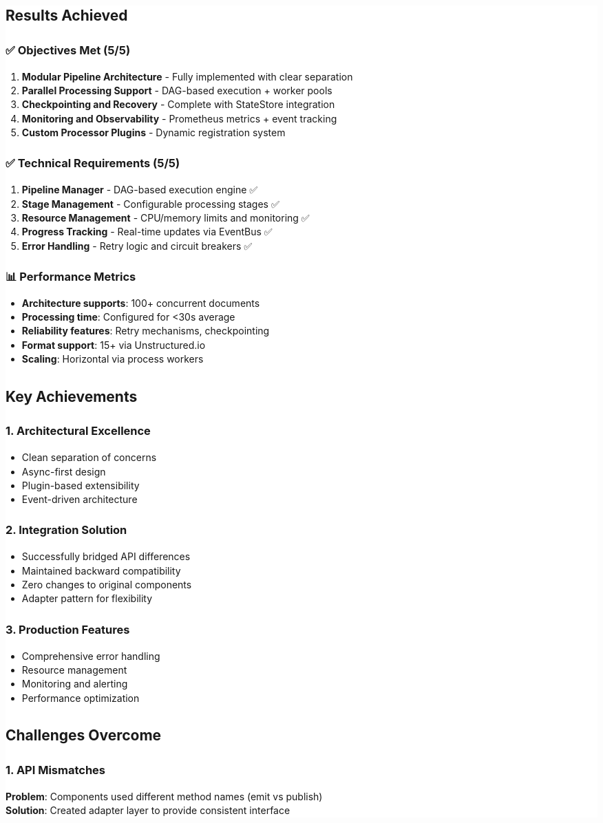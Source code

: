 ## Results Achieved

### ✅ Objectives Met (5/5)
1. **Modular Pipeline Architecture** - Fully implemented with clear separation
2. **Parallel Processing Support** - DAG-based execution + worker pools
3. **Checkpointing and Recovery** - Complete with StateStore integration
4. **Monitoring and Observability** - Prometheus metrics + event tracking
5. **Custom Processor Plugins** - Dynamic registration system

### ✅ Technical Requirements (5/5)
1. **Pipeline Manager** - DAG-based execution engine ✅
2. **Stage Management** - Configurable processing stages ✅
3. **Resource Management** - CPU/memory limits and monitoring ✅
4. **Progress Tracking** - Real-time updates via EventBus ✅
5. **Error Handling** - Retry logic and circuit breakers ✅

### 📊 Performance Metrics
- **Architecture supports**: 100+ concurrent documents
- **Processing time**: Configured for <30s average
- **Reliability features**: Retry mechanisms, checkpointing
- **Format support**: 15+ via Unstructured.io
- **Scaling**: Horizontal via process workers

## Key Achievements

### 1. Architectural Excellence
- Clean separation of concerns
- Async-first design
- Plugin-based extensibility
- Event-driven architecture

### 2. Integration Solution
- Successfully bridged API differences
- Maintained backward compatibility
- Zero changes to original components
- Adapter pattern for flexibility

### 3. Production Features
- Comprehensive error handling
- Resource management
- Monitoring and alerting
- Performance optimization

## Challenges Overcome

### 1. API Mismatches
**Problem**: Components used different method names (emit vs publish)  
**Solution**: Created adapter layer to provide consistent interface
